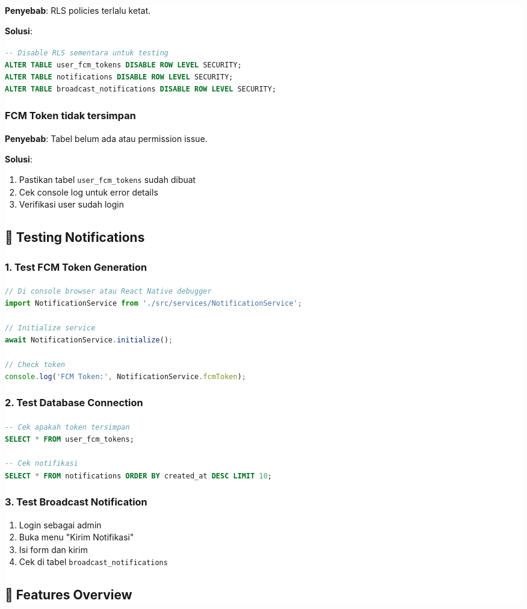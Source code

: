 **Penyebab**: RLS policies terlalu ketat.

**Solusi**:
```sql
-- Disable RLS sementara untuk testing
ALTER TABLE user_fcm_tokens DISABLE ROW LEVEL SECURITY;
ALTER TABLE notifications DISABLE ROW LEVEL SECURITY;
ALTER TABLE broadcast_notifications DISABLE ROW LEVEL SECURITY;
```

### FCM Token tidak tersimpan

**Penyebab**: Tabel belum ada atau permission issue.

**Solusi**:
1. Pastikan tabel `user_fcm_tokens` sudah dibuat
2. Cek console log untuk error details
3. Verifikasi user sudah login

## 📱 Testing Notifications

### 1. Test FCM Token Generation

```javascript
// Di console browser atau React Native debugger
import NotificationService from './src/services/NotificationService';

// Initialize service
await NotificationService.initialize();

// Check token
console.log('FCM Token:', NotificationService.fcmToken);
```

### 2. Test Database Connection

```sql
-- Cek apakah token tersimpan
SELECT * FROM user_fcm_tokens;

-- Cek notifikasi
SELECT * FROM notifications ORDER BY created_at DESC LIMIT 10;
```

### 3. Test Broadcast Notification

1. Login sebagai admin
2. Buka menu "Kirim Notifikasi"
3. Isi form dan kirim
4. Cek di tabel `broadcast_notifications`

## 🎯 Features Overview
